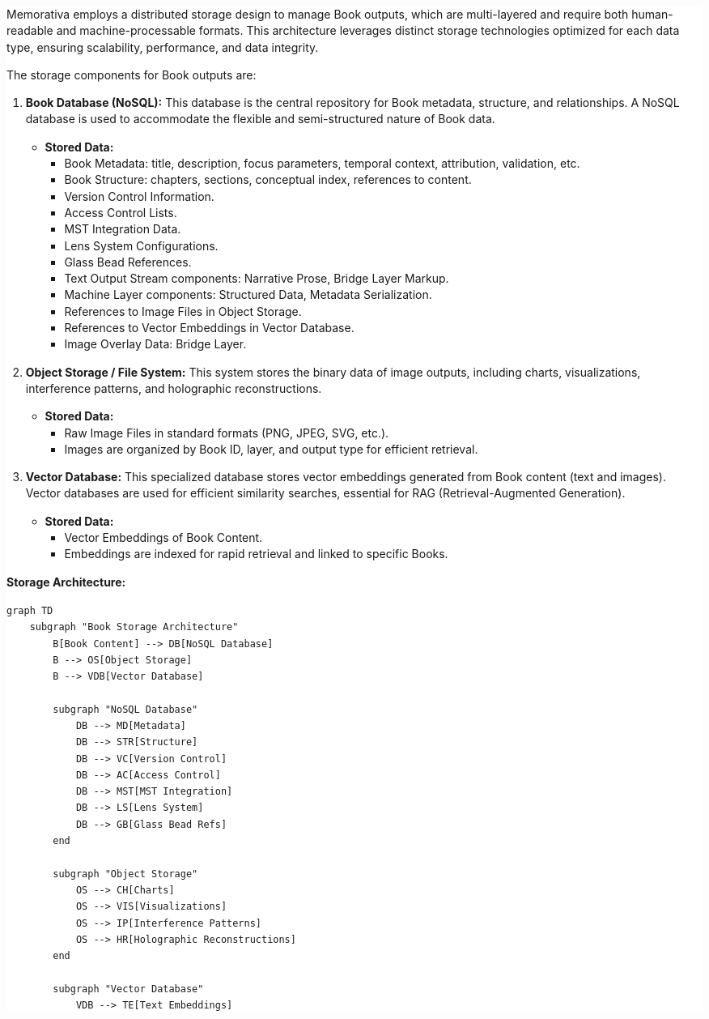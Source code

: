 Memorativa employs a distributed storage design to manage Book outputs, which are multi-layered and require both human-readable and machine-processable formats. This architecture leverages distinct storage technologies optimized for each data type, ensuring scalability, performance, and data integrity.

The storage components for Book outputs are:

1.  **Book Database (NoSQL):** This database is the central repository for Book metadata, structure, and relationships. A NoSQL database is used to accommodate the flexible and semi-structured nature of Book data.
    *   **Stored Data:**
        *   Book Metadata: title, description, focus parameters, temporal context, attribution, validation, etc.
        *   Book Structure: chapters, sections, conceptual index, references to content.
        *   Version Control Information.
        *   Access Control Lists.
        *   MST Integration Data.
        *   Lens System Configurations.
        *   Glass Bead References.
        *   Text Output Stream components: Narrative Prose, Bridge Layer Markup.
        *   Machine Layer components: Structured Data, Metadata Serialization.
        *   References to Image Files in Object Storage.
        *   References to Vector Embeddings in Vector Database.
        *   Image Overlay Data: Bridge Layer.

2.  **Object Storage / File System:**  This system stores the binary data of image outputs, including charts, visualizations, interference patterns, and holographic reconstructions.
    *   **Stored Data:**
        *   Raw Image Files in standard formats (PNG, JPEG, SVG, etc.).
        *   Images are organized by Book ID, layer, and output type for efficient retrieval.

3.  **Vector Database:** This specialized database stores vector embeddings generated from Book content (text and images). Vector databases are used for efficient similarity searches, essential for RAG (Retrieval-Augmented Generation).
    *   **Stored Data:**
        *   Vector Embeddings of Book Content.
        *   Embeddings are indexed for rapid retrieval and linked to specific Books.

**Storage Architecture:**

```mermaid
graph TD
    subgraph "Book Storage Architecture"
        B[Book Content] --> DB[NoSQL Database]
        B --> OS[Object Storage]
        B --> VDB[Vector Database]

        subgraph "NoSQL Database"
            DB --> MD[Metadata]
            DB --> STR[Structure]
            DB --> VC[Version Control]
            DB --> AC[Access Control]
            DB --> MST[MST Integration]
            DB --> LS[Lens System]
            DB --> GB[Glass Bead Refs]
        end

        subgraph "Object Storage"
            OS --> CH[Charts]
            OS --> VIS[Visualizations]
            OS --> IP[Interference Patterns]
            OS --> HR[Holographic Reconstructions]
        end

        subgraph "Vector Database"
            VDB --> TE[Text Embeddings]
```